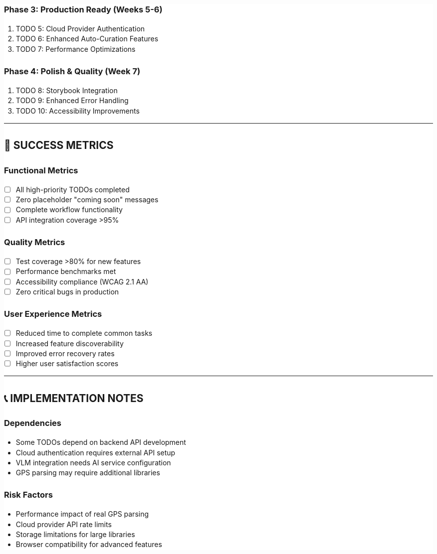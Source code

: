 ### **Phase 3: Production Ready (Weeks 5-6)**
1. TODO 5: Cloud Provider Authentication
2. TODO 6: Enhanced Auto-Curation Features
3. TODO 7: Performance Optimizations

### **Phase 4: Polish & Quality (Week 7)**
1. TODO 8: Storybook Integration
2. TODO 9: Enhanced Error Handling
3. TODO 10: Accessibility Improvements

---

## 🎯 **SUCCESS METRICS**

### **Functional Metrics**
- [ ] All high-priority TODOs completed
- [ ] Zero placeholder "coming soon" messages
- [ ] Complete workflow functionality
- [ ] API integration coverage >95%

### **Quality Metrics**
- [ ] Test coverage >80% for new features
- [ ] Performance benchmarks met
- [ ] Accessibility compliance (WCAG 2.1 AA)
- [ ] Zero critical bugs in production

### **User Experience Metrics**
- [ ] Reduced time to complete common tasks
- [ ] Increased feature discoverability
- [ ] Improved error recovery rates
- [ ] Higher user satisfaction scores

---

## 📞 **IMPLEMENTATION NOTES**

### **Dependencies**
- Some TODOs depend on backend API development
- Cloud authentication requires external API setup
- VLM integration needs AI service configuration
- GPS parsing may require additional libraries

### **Risk Factors**
- Performance impact of real GPS parsing
- Cloud provider API rate limits
- Storage limitations for large libraries
- Browser compatibility for advanced features
